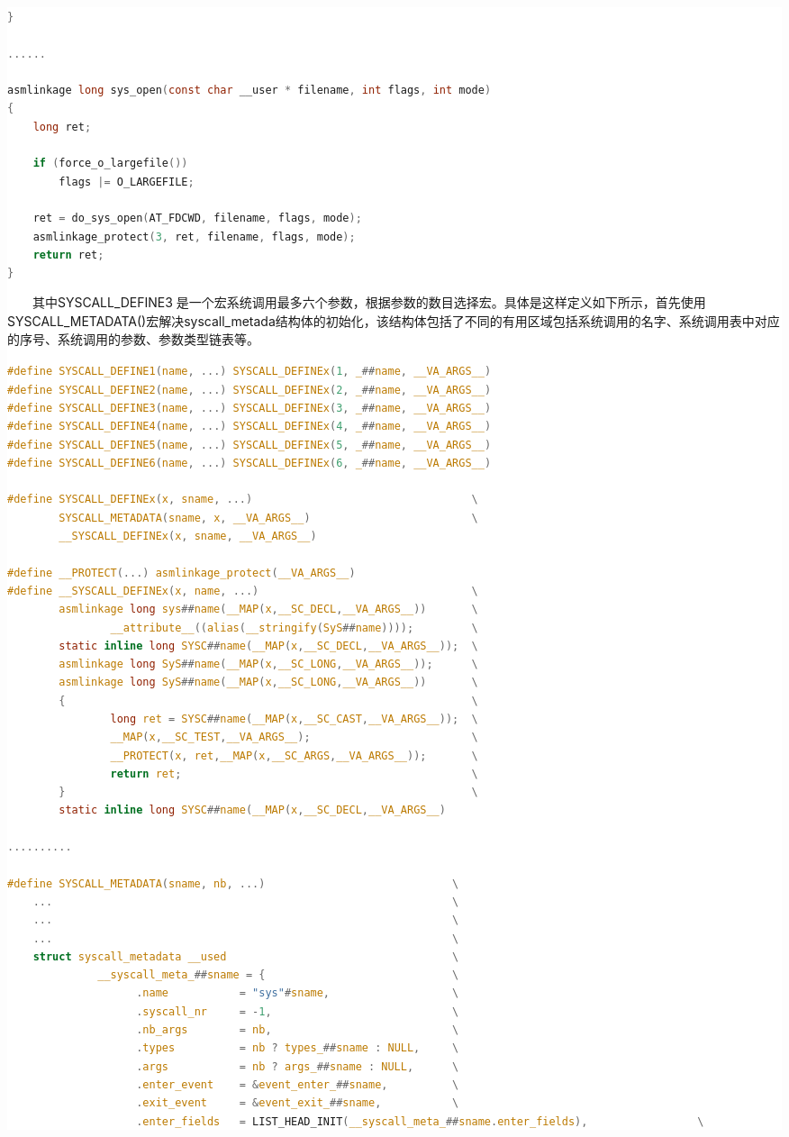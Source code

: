 ```c
}

......

asmlinkage long sys_open(const char __user * filename, int flags, int mode)
{
    long ret;
    
    if (force_o_largefile())
        flags |= O_LARGEFILE;
    
    ret = do_sys_open(AT_FDCWD, filename, flags, mode);
    asmlinkage_protect(3, ret, filename, flags, mode);
    return ret;
}
```
  其中SYSCALL_DEFINE3 是一个宏系统调用最多六个参数，根据参数的数目选择宏。具体是这样定义如下所示，首先使用SYSCALL_METADATA()宏解决syscall_metada结构体的初始化，该结构体包括了不同的有用区域包括系统调用的名字、系统调用表中对应的序号、系统调用的参数、参数类型链表等。
```c
#define SYSCALL_DEFINE1(name, ...) SYSCALL_DEFINEx(1, _##name, __VA_ARGS__)
#define SYSCALL_DEFINE2(name, ...) SYSCALL_DEFINEx(2, _##name, __VA_ARGS__)
#define SYSCALL_DEFINE3(name, ...) SYSCALL_DEFINEx(3, _##name, __VA_ARGS__)
#define SYSCALL_DEFINE4(name, ...) SYSCALL_DEFINEx(4, _##name, __VA_ARGS__)
#define SYSCALL_DEFINE5(name, ...) SYSCALL_DEFINEx(5, _##name, __VA_ARGS__)
#define SYSCALL_DEFINE6(name, ...) SYSCALL_DEFINEx(6, _##name, __VA_ARGS__)

#define SYSCALL_DEFINEx(x, sname, ...)                          		\
        SYSCALL_METADATA(sname, x, __VA_ARGS__)                 		\
        __SYSCALL_DEFINEx(x, sname, __VA_ARGS__)

#define __PROTECT(...) asmlinkage_protect(__VA_ARGS__)
#define __SYSCALL_DEFINEx(x, name, ...)                                 \
        asmlinkage long sys##name(__MAP(x,__SC_DECL,__VA_ARGS__))       \
                __attribute__((alias(__stringify(SyS##name))));         \
        static inline long SYSC##name(__MAP(x,__SC_DECL,__VA_ARGS__));  \
        asmlinkage long SyS##name(__MAP(x,__SC_LONG,__VA_ARGS__));      \
        asmlinkage long SyS##name(__MAP(x,__SC_LONG,__VA_ARGS__))       \
        {                                                               \
                long ret = SYSC##name(__MAP(x,__SC_CAST,__VA_ARGS__));  \
                __MAP(x,__SC_TEST,__VA_ARGS__);                         \
                __PROTECT(x, ret,__MAP(x,__SC_ARGS,__VA_ARGS__));       \
                return ret;                                             \
        }                                                               \
        static inline long SYSC##name(__MAP(x,__SC_DECL,__VA_ARGS__)

..........
    
#define SYSCALL_METADATA(sname, nb, ...)                             \
    ...                                                              \
    ...                                                              \
    ...                                                              \
    struct syscall_metadata __used                                   \
              __syscall_meta_##sname = {                             \
                    .name           = "sys"#sname,                   \
                    .syscall_nr     = -1,                            \
                    .nb_args        = nb,                            \
                    .types          = nb ? types_##sname : NULL,     \
                    .args           = nb ? args_##sname : NULL,      \
                    .enter_event    = &event_enter_##sname,          \
                    .exit_event     = &event_exit_##sname,           \
                    .enter_fields   = LIST_HEAD_INIT(__syscall_meta_##sname.enter_fields), 				   \
```